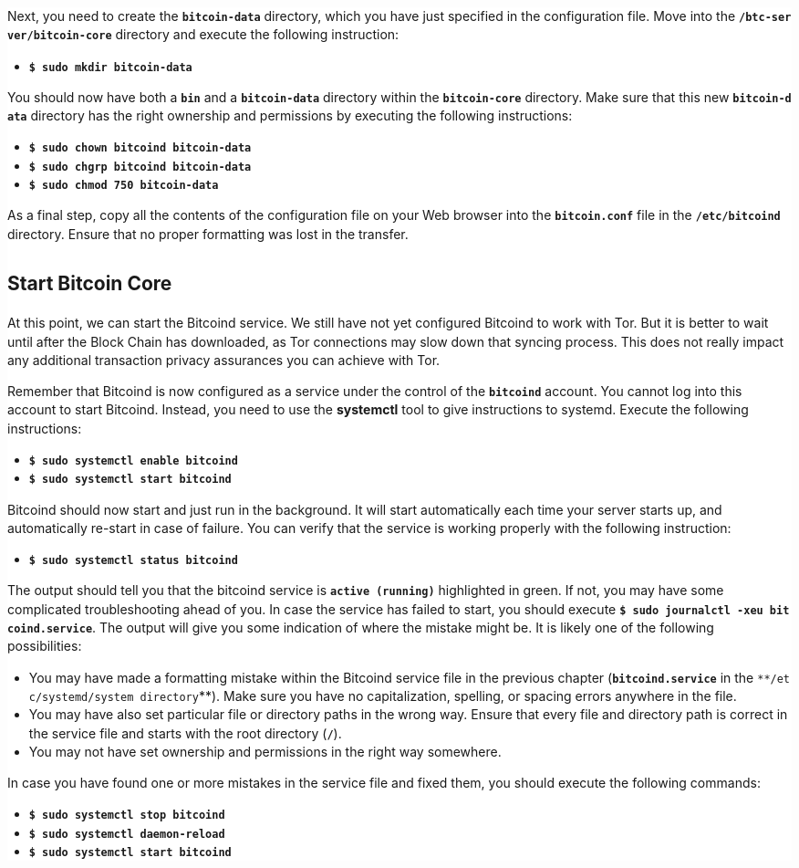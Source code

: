 Next, you need to create the **`bitcoin-data`** directory, which you have just specified in the configuration file. Move into the **`/btc-server/bitcoin-core`** directory and execute the following instruction:

* **`$ sudo mkdir bitcoin-data`**

You should now have both a **`bin`** and a **`bitcoin-data`** directory within the **`bitcoin-core`** directory. Make sure that this new **`bitcoin-data`** directory has the right ownership and permissions by executing the following instructions: 

* **`$ sudo chown bitcoind bitcoin-data`**
* **`$ sudo chgrp bitcoind bitcoin-data`**
* **`$ sudo chmod 750 bitcoin-data`**

As a final step, copy all the contents of the configuration file on your Web browser into the **`bitcoin.conf`** file in the **`/etc/bitcoind`** directory. Ensure that no proper formatting was lost in the transfer.


## Start Bitcoin Core  
 
At this point, we can start the Bitcoind service. We still have not yet configured Bitcoind to work with Tor. But it is better to wait until after the Block Chain has downloaded, as Tor connections may slow down that syncing process. This does not really impact any additional transaction privacy assurances you can achieve with Tor.

Remember that Bitcoind is now configured as a service under the control of the **`bitcoind`** account. You cannot log into this account to start Bitcoind. Instead, you need to use the **systemctl** tool to give instructions to systemd. Execute the following instructions:

* **`$ sudo systemctl enable bitcoind`**
* **`$ sudo systemctl start bitcoind`**

Bitcoind should now start and just run in the background. It will start automatically each time your server starts up, and automatically re-start in case of failure. You can verify that the service is working properly with the following instruction: 

* **`$ sudo systemctl status bitcoind`**

The output should tell you that the bitcoind service is **`active (running)`** highlighted in green. If not, you may have some complicated troubleshooting ahead of you. In case the service has failed to start, you should execute **`$ sudo journalctl -xeu bitcoind.service`**. The output will give you some indication of where the mistake might be. It is likely one of the following possibilities: 

* You may have made a formatting mistake within the Bitcoind service file in the previous chapter (**`bitcoind.service`** in the `**/etc/systemd/system directory`**). Make sure you have no capitalization, spelling, or spacing errors anywhere in the file.
* You may have also set particular file or directory paths in the wrong way. Ensure that every file and directory path is correct in the service file and starts with the root directory (**`/`**). 
* You may not have set ownership and permissions in the right way somewhere. 

In case you have found one or more mistakes in the service file and fixed them, you should execute the following commands: 

* **`$ sudo systemctl stop bitcoind`**
* **`$ sudo systemctl daemon-reload`**
* **`$ sudo systemctl start bitcoind`**
